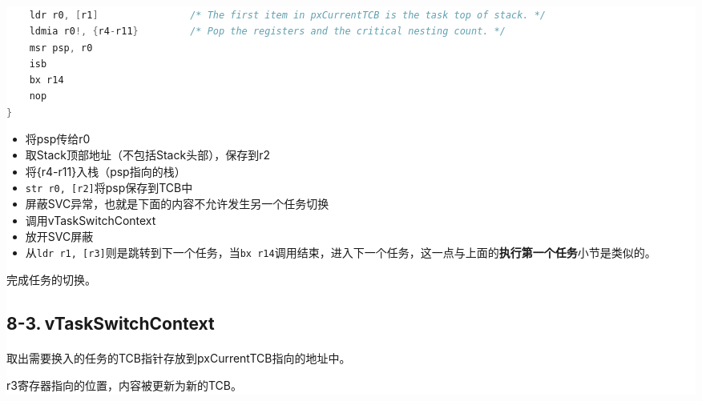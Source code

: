 ```C
    ldr r0, [r1]                /* The first item in pxCurrentTCB is the task top of stack. */
    ldmia r0!, {r4-r11}         /* Pop the registers and the critical nesting count. */
    msr psp, r0
    isb
    bx r14
    nop
}
```

- 将psp传给r0
- 取Stack顶部地址（不包括Stack头部），保存到r2
- 将{r4-r11}入栈（psp指向的栈）
- `str r0, [r2]`将psp保存到TCB中
- 屏蔽SVC异常，也就是下面的内容不允许发生另一个任务切换
- 调用vTaskSwitchContext
- 放开SVC屏蔽
- 从`ldr r1, [r3]`则是跳转到下一个任务，当`bx r14`调用结束，进入下一个任务，这一点与上面的**执行第一个任务**小节是类似的。

完成任务的切换。

## 8-3. vTaskSwitchContext

取出需要换入的任务的TCB指针存放到pxCurrentTCB指向的地址中。

r3寄存器指向的位置，内容被更新为新的TCB。
